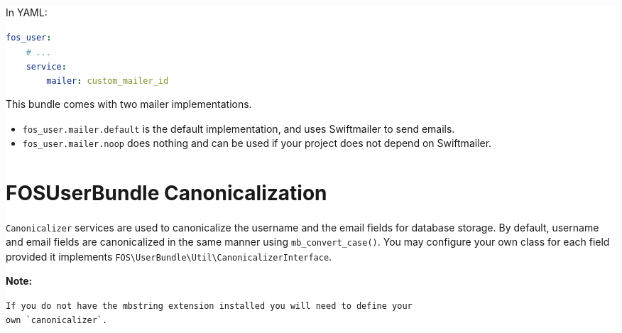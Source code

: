 In YAML:

``` yaml
fos_user:
    # ...
    service:
        mailer: custom_mailer_id
```

This bundle comes with two mailer implementations.

- `fos_user.mailer.default` is the default implementation, and uses Swiftmailer to send emails.
- `fos_user.mailer.noop` does nothing and can be used if your project does not depend on Swiftmailer.

FOSUserBundle Canonicalization
==============================

`Canonicalizer` services are used to canonicalize the username and the email
fields for database storage. By default, username and email fields are
canonicalized in the same manner using `mb_convert_case()`. You may configure
your own class for each field provided it implements
`FOS\UserBundle\Util\CanonicalizerInterface`.

**Note:**

```
If you do not have the mbstring extension installed you will need to define your
own `canonicalizer`.
```